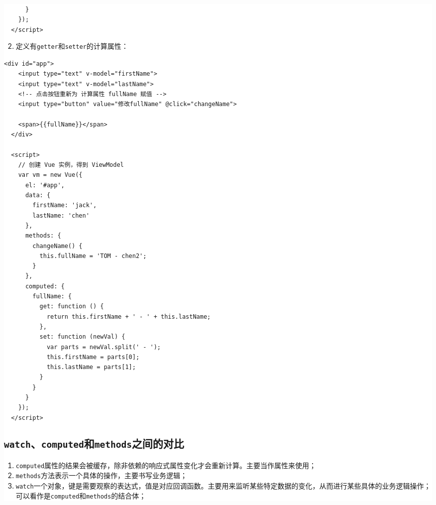```
      }
    });
  </script>
```
2. 定义有`getter`和`setter`的计算属性：
```
<div id="app">
    <input type="text" v-model="firstName">
    <input type="text" v-model="lastName">
    <!-- 点击按钮重新为 计算属性 fullName 赋值 -->
    <input type="button" value="修改fullName" @click="changeName">

    <span>{{fullName}}</span>
  </div>

  <script>
    // 创建 Vue 实例，得到 ViewModel
    var vm = new Vue({
      el: '#app',
      data: {
        firstName: 'jack',
        lastName: 'chen'
      },
      methods: {
        changeName() {
          this.fullName = 'TOM - chen2';
        }
      },
      computed: {
        fullName: {
          get: function () {
            return this.firstName + ' - ' + this.lastName;
          },
          set: function (newVal) {
            var parts = newVal.split(' - ');
            this.firstName = parts[0];
            this.lastName = parts[1];
          }
        }
      }
    });
  </script>
```

## `watch`、`computed`和`methods`之间的对比
1. `computed`属性的结果会被缓存，除非依赖的响应式属性变化才会重新计算。主要当作属性来使用；
2. `methods`方法表示一个具体的操作，主要书写业务逻辑；
3. `watch`一个对象，键是需要观察的表达式，值是对应回调函数。主要用来监听某些特定数据的变化，从而进行某些具体的业务逻辑操作；
    可以看作是`computed`和`methods`的结合体；